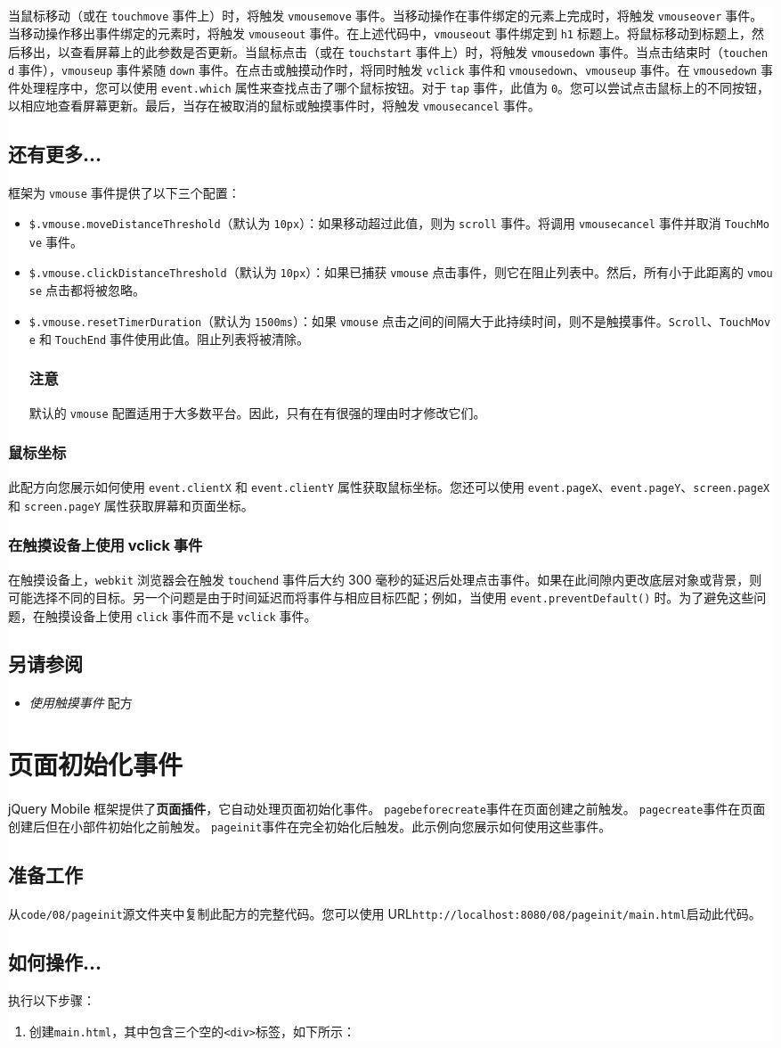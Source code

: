 当鼠标移动（或在 `touchmove` 事件上）时，将触发 `vmousemove` 事件。当移动操作在事件绑定的元素上完成时，将触发 `vmouseover` 事件。当移动操作移出事件绑定的元素时，将触发 `vmouseout` 事件。在上述代码中，`vmouseout` 事件绑定到 `h1` 标题上。将鼠标移动到标题上，然后移出，以查看屏幕上的此参数是否更新。当鼠标点击（或在 `touchstart` 事件上）时，将触发 `vmousedown` 事件。当点击结束时（`touchend` 事件），`vmouseup` 事件紧随 `down` 事件。在点击或触摸动作时，将同时触发 `vclick` 事件和 `vmousedown`、`vmouseup` 事件。在 `vmousedown` 事件处理程序中，您可以使用 `event.which` 属性来查找点击了哪个鼠标按钮。对于 `tap` 事件，此值为 `0`。您可以尝试点击鼠标上的不同按钮，以相应地查看屏幕更新。最后，当存在被取消的鼠标或触摸事件时，将触发 `vmousecancel` 事件。

## 还有更多...

框架为 `vmouse` 事件提供了以下三个配置：

+   `$.vmouse.moveDistanceThreshold`（默认为 `10px`）：如果移动超过此值，则为 `scroll` 事件。将调用 `vmousecancel` 事件并取消 `TouchMove` 事件。

+   `$.vmouse.clickDistanceThreshold`（默认为 `10px`）：如果已捕获 `vmouse` 点击事件，则它在阻止列表中。然后，所有小于此距离的 `vmouse` 点击都将被忽略。

+   `$.vmouse.resetTimerDuration`（默认为 `1500ms`）：如果 `vmouse` 点击之间的间隔大于此持续时间，则不是触摸事件。`Scroll`、`TouchMove` 和 `TouchEnd` 事件使用此值。阻止列表将被清除。

    ### 注意

    默认的 `vmouse` 配置适用于大多数平台。因此，只有在有很强的理由时才修改它们。

### 鼠标坐标

此配方向您展示如何使用 `event.clientX` 和 `event.clientY` 属性获取鼠标坐标。您还可以使用 `event.pageX`、`event.pageY`、`screen.pageX` 和 `screen.pageY` 属性获取屏幕和页面坐标。

### 在触摸设备上使用 vclick 事件

在触摸设备上，`webkit` 浏览器会在触发 `touchend` 事件后大约 300 毫秒的延迟后处理点击事件。如果在此间隙内更改底层对象或背景，则可能选择不同的目标。另一个问题是由于时间延迟而将事件与相应目标匹配；例如，当使用 `event.preventDefault()` 时。为了避免这些问题，在触摸设备上使用 `click` 事件而不是 `vclick` 事件。

## 另请参阅

+   *使用触摸事件* 配方

# 页面初始化事件

jQuery Mobile 框架提供了**页面插件**，它自动处理页面初始化事件。 `pagebeforecreate`事件在页面创建之前触发。 `pagecreate`事件在页面创建后但在小部件初始化之前触发。 `pageinit`事件在完全初始化后触发。此示例向您展示如何使用这些事件。

## 准备工作

从`code/08/pageinit`源文件夹中复制此配方的完整代码。您可以使用 URL`http://localhost:8080/08/pageinit/main.html`启动此代码。

## 如何操作...

执行以下步骤：

1.  创建`main.html`，其中包含三个空的`<div>`标签，如下所示：
